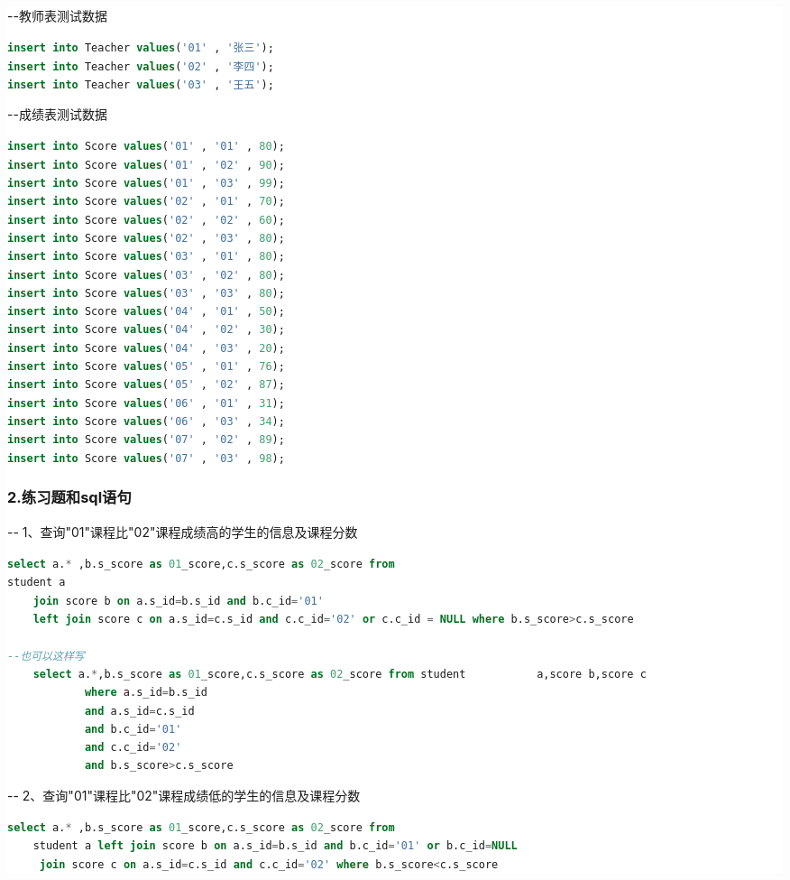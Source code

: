 --教师表测试数据
```sql
insert into Teacher values('01' , '张三');
insert into Teacher values('02' , '李四');
insert into Teacher values('03' , '王五');
```


--成绩表测试数据
```sql
insert into Score values('01' , '01' , 80);
insert into Score values('01' , '02' , 90);
insert into Score values('01' , '03' , 99);
insert into Score values('02' , '01' , 70);
insert into Score values('02' , '02' , 60);
insert into Score values('02' , '03' , 80);
insert into Score values('03' , '01' , 80);
insert into Score values('03' , '02' , 80);
insert into Score values('03' , '03' , 80);
insert into Score values('04' , '01' , 50);
insert into Score values('04' , '02' , 30);
insert into Score values('04' , '03' , 20);
insert into Score values('05' , '01' , 76);
insert into Score values('05' , '02' , 87);
insert into Score values('06' , '01' , 31);
insert into Score values('06' , '03' , 34);
insert into Score values('07' , '02' , 89);
insert into Score values('07' , '03' , 98);
```

### 2.练习题和sql语句

-- 1、查询"01"课程比"02"课程成绩高的学生的信息及课程分数	

```sql
select a.* ,b.s_score as 01_score,c.s_score as 02_score from 
student a 
	join score b on a.s_id=b.s_id and b.c_id='01'
	left join score c on a.s_id=c.s_id and c.c_id='02' or c.c_id = NULL where b.s_score>c.s_score
	
--也可以这样写
	select a.*,b.s_score as 01_score,c.s_score as 02_score from student 		  a,score b,score c 
			where a.s_id=b.s_id 
			and a.s_id=c.s_id 
			and b.c_id='01' 
			and c.c_id='02' 
			and b.s_score>c.s_score
```

-- 2、查询"01"课程比"02"课程成绩低的学生的信息及课程分数
```sql
select a.* ,b.s_score as 01_score,c.s_score as 02_score from 
	student a left join score b on a.s_id=b.s_id and b.c_id='01' or b.c_id=NULL 
	 join score c on a.s_id=c.s_id and c.c_id='02' where b.s_score<c.s_score
```
